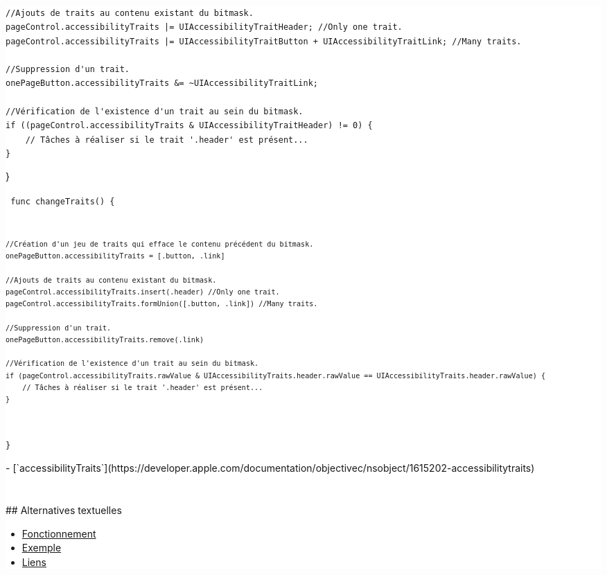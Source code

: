     //Ajouts de traits au contenu existant du bitmask.
    pageControl.accessibilityTraits |= UIAccessibilityTraitHeader; //Only one trait.
    pageControl.accessibilityTraits |= UIAccessibilityTraitButton + UIAccessibilityTraitLink; //Many traits.
    
    //Suppression d'un trait.
    onePageButton.accessibilityTraits &= ~UIAccessibilityTraitLink;
    
    //Vérification de l'existence d'un trait au sein du bitmask.
    if ((pageControl.accessibilityTraits & UIAccessibilityTraitHeader) != 0) {
        // Tâches à réaliser si le trait '.header' est présent...
    }
}
</code></pre><pre><code class="swift">
func changeTraits() {
        
    //Création d'un jeu de traits qui efface le contenu précédent du bitmask.
    onePageButton.accessibilityTraits = [.button, .link]
        
    //Ajouts de traits au contenu existant du bitmask.
    pageControl.accessibilityTraits.insert(.header) //Only one trait.
    pageControl.accessibilityTraits.formUnion([.button, .link]) //Many traits.
        
    //Suppression d'un trait.
    onePageButton.accessibilityTraits.remove(.link)
        
    //Vérification de l'existence d'un trait au sein du bitmask.
    if (pageControl.accessibilityTraits.rawValue & UIAccessibilityTraits.header.rawValue == UIAccessibilityTraits.header.rawValue) {
        // Tâches à réaliser si le trait '.header' est présent...
    }
}
</code></pre>

</div>
<div class="tab-pane" id="TraitElt-Links" role="tabpanel" >
- [`accessibilityTraits`](https://developer.apple.com/documentation/objectivec/nsobject/1615202-accessibilitytraits)
</div>
</div></br></br>
## Alternatives textuelles
<ul class="nav nav-tabs" role="tablist">
    <li class="nav-item">
        <a class="nav-link active"
           data-toggle="tab" 
           href="#textAlt-Details" 
           role="tab" 
           aria-selected="true">Fonctionnement</a>
    </li>
    <li class="nav-item">
        <a class="nav-link" 
           data-toggle="tab" 
           href="#textAlt-Example" 
           role="tab" 
           aria-selected="false">Exemple</a>
    </li>
    <li class="nav-item">
        <a class="nav-link" 
           data-toggle="tab" 
           href="#textAlt-Links" 
           role="tab" 
           aria-selected="false">Liens</a>
    </li>
</ul><div class="tab-content">
<div class="tab-pane show active"
     id="textAlt-Details"